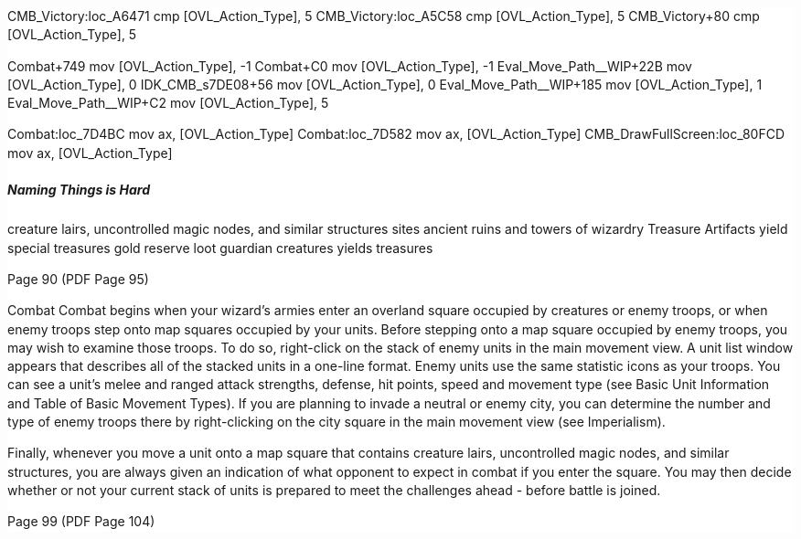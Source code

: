 CMB_Victory:loc_A6471         cmp     [OVL_Action_Type], 5 
CMB_Victory:loc_A5C58         cmp     [OVL_Action_Type], 5 
CMB_Victory+80                cmp     [OVL_Action_Type], 5 

Combat+749                    mov     [OVL_Action_Type], -1
Combat+C0                     mov     [OVL_Action_Type], -1
Eval_Move_Path__WIP+22B       mov     [OVL_Action_Type], 0 
IDK_CMB_s7DE08+56             mov     [OVL_Action_Type], 0 
Eval_Move_Path__WIP+185       mov     [OVL_Action_Type], 1 
Eval_Move_Path__WIP+C2        mov     [OVL_Action_Type], 5 

Combat:loc_7D4BC              mov     ax, [OVL_Action_Type]
Combat:loc_7D582              mov     ax, [OVL_Action_Type]
CMB_DrawFullScreen:loc_80FCD  mov     ax, [OVL_Action_Type]




##### Naming Things is Hard

creature lairs, uncontrolled magic nodes, and similar structures
sites
ancient ruins and towers of wizardry
Treasure
Artifacts
yield special treasures
gold reserve
loot
guardian creatures
yields treasures


Page 90  (PDF Page 95)

Combat
Combat begins when your wizard’s armies enter an overland
square occupied by creatures or enemy troops,
 or when enemy troops step onto map squares occupied by your units.
Before stepping onto a map square occupied by enemy troops,
you may wish to examine those troops.
To do so, right-click on the stack of enemy units in the main movement view.
A unit list window appears that describes all of the stacked units in a one-line format.
Enemy units use the same statistic icons as your troops.
You can see a unit’s melee and ranged attack strengths, defense, hit points, speed and movement type (see Basic Unit Information and Table of Basic Movement Types).
If you are planning to invade a neutral or enemy city,
  you can determine the number and type of enemy troops there by right-clicking on the city square in the main movement view (see Imperialism).

Finally, whenever you move a unit onto a map square that contains creature lairs, uncontrolled magic nodes, and similar structures,
you are always given an indication of what opponent to expect in combat if you enter the square.
You may then decide whether or not your current stack of units is prepared to meet the challenges ahead - before battle is joined.


Page 99  (PDF Page 104)
